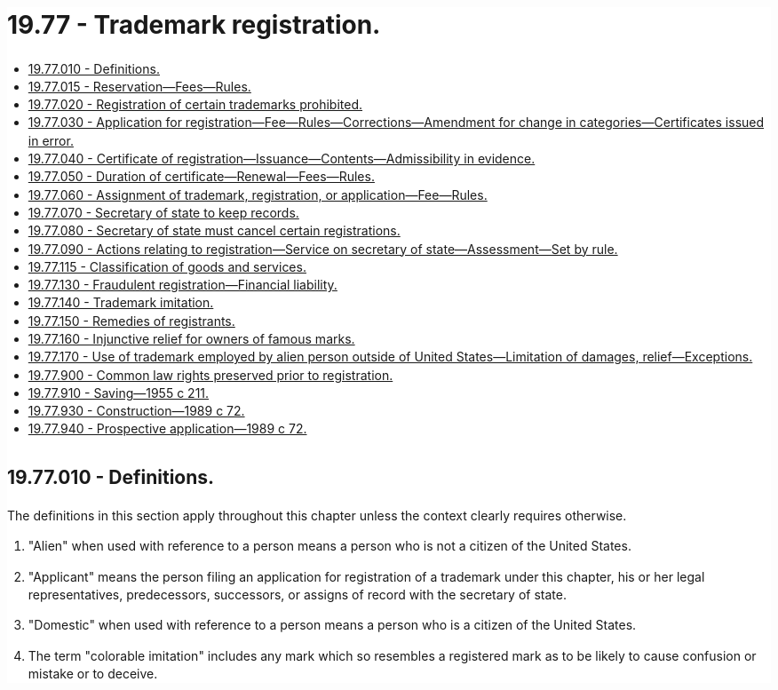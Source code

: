 # 19.77 - Trademark registration.
* [19.77.010 - Definitions.](#1977010---definitions)
* [19.77.015 - Reservation—Fees—Rules.](#1977015---reservationfeesrules)
* [19.77.020 - Registration of certain trademarks prohibited.](#1977020---registration-of-certain-trademarks-prohibited)
* [19.77.030 - Application for registration—Fee—Rules—Corrections—Amendment for change in categories—Certificates issued in error.](#1977030---application-for-registrationfeerulescorrectionsamendment-for-change-in-categoriescertificates-issued-in-error)
* [19.77.040 - Certificate of registration—Issuance—Contents—Admissibility in evidence.](#1977040---certificate-of-registrationissuancecontentsadmissibility-in-evidence)
* [19.77.050 - Duration of certificate—Renewal—Fees—Rules.](#1977050---duration-of-certificaterenewalfeesrules)
* [19.77.060 - Assignment of trademark, registration, or application—Fee—Rules.](#1977060---assignment-of-trademark-registration-or-applicationfeerules)
* [19.77.070 - Secretary of state to keep records.](#1977070---secretary-of-state-to-keep-records)
* [19.77.080 - Secretary of state must cancel certain registrations.](#1977080---secretary-of-state-must-cancel-certain-registrations)
* [19.77.090 - Actions relating to registration—Service on secretary of state—Assessment—Set by rule.](#1977090---actions-relating-to-registrationservice-on-secretary-of-stateassessmentset-by-rule)
* [19.77.115 - Classification of goods and services.](#1977115---classification-of-goods-and-services)
* [19.77.130 - Fraudulent registration—Financial liability.](#1977130---fraudulent-registrationfinancial-liability)
* [19.77.140 - Trademark imitation.](#1977140---trademark-imitation)
* [19.77.150 - Remedies of registrants.](#1977150---remedies-of-registrants)
* [19.77.160 - Injunctive relief for owners of famous marks.](#1977160---injunctive-relief-for-owners-of-famous-marks)
* [19.77.170 - Use of trademark employed by alien person outside of United States—Limitation of damages, relief—Exceptions.](#1977170---use-of-trademark-employed-by-alien-person-outside-of-united-stateslimitation-of-damages-reliefexceptions)
* [19.77.900 - Common law rights preserved prior to registration.](#1977900---common-law-rights-preserved-prior-to-registration)
* [19.77.910 - Saving—1955 c 211.](#1977910---saving1955-c-211)
* [19.77.930 - Construction—1989 c 72.](#1977930---construction1989-c-72)
* [19.77.940 - Prospective application—1989 c 72.](#1977940---prospective-application1989-c-72)
## 19.77.010 - Definitions.
The definitions in this section apply throughout this chapter unless the context clearly requires otherwise.

1. "Alien" when used with reference to a person means a person who is not a citizen of the United States.

2. "Applicant" means the person filing an application for registration of a trademark under this chapter, his or her legal representatives, predecessors, successors, or assigns of record with the secretary of state.

3. "Domestic" when used with reference to a person means a person who is a citizen of the United States.

4. The term "colorable imitation" includes any mark which so resembles a registered mark as to be likely to cause confusion or mistake or to deceive.
